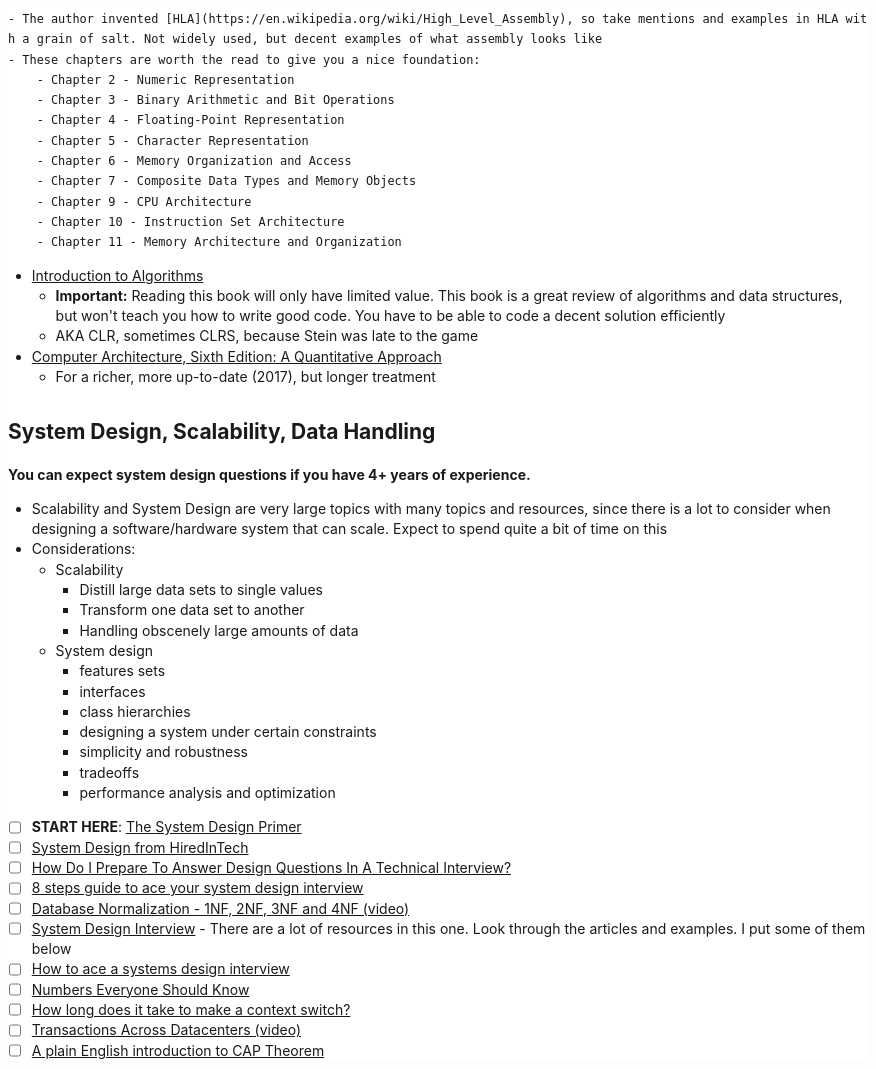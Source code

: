     - The author invented [HLA](https://en.wikipedia.org/wiki/High_Level_Assembly), so take mentions and examples in HLA with a grain of salt. Not widely used, but decent examples of what assembly looks like
    - These chapters are worth the read to give you a nice foundation:
        - Chapter 2 - Numeric Representation
        - Chapter 3 - Binary Arithmetic and Bit Operations
        - Chapter 4 - Floating-Point Representation
        - Chapter 5 - Character Representation
        - Chapter 6 - Memory Organization and Access
        - Chapter 7 - Composite Data Types and Memory Objects
        - Chapter 9 - CPU Architecture
        - Chapter 10 - Instruction Set Architecture
        - Chapter 11 - Memory Architecture and Organization
- [Introduction to Algorithms](https://www.amazon.com/Introduction-Algorithms-fourth-Thomas-Cormen/dp/026204630X)
    - **Important:** Reading this book will only have limited value. This book is a great review of algorithms and data structures, but won't teach you how to write good code. You have to be able to code a decent solution efficiently
    - AKA CLR, sometimes CLRS, because Stein was late to the game
- [Computer Architecture, Sixth Edition: A Quantitative Approach](https://www.amazon.com/dp/0128119055)
    - For a richer, more up-to-date (2017), but longer treatment

## System Design, Scalability, Data Handling

**You can expect system design questions if you have 4+ years of experience.**

- Scalability and System Design are very large topics with many topics and resources, since
      there is a lot to consider when designing a software/hardware system that can scale.
      Expect to spend quite a bit of time on this
- Considerations:
    - Scalability
        - Distill large data sets to single values
        - Transform one data set to another
        - Handling obscenely large amounts of data
    - System design
        - features sets
        - interfaces
        - class hierarchies
        - designing a system under certain constraints
        - simplicity and robustness
        - tradeoffs
        - performance analysis and optimization
- [ ] **START HERE**: [The System Design Primer](https://github.com/donnemartin/system-design-primer)
- [ ] [System Design from HiredInTech](http://www.hiredintech.com/system-design/)
- [ ] [How Do I Prepare To Answer Design Questions In A Technical Interview?](https://www.quora.com/How-do-I-prepare-to-answer-design-questions-in-a-technical-interview?redirected_qid=1500023)
- [ ] [8 steps guide to ace your system design interview](https://javascript.plainenglish.io/8-steps-guide-to-ace-a-system-design-interview-7a5a797f4d7d)
- [ ] [Database Normalization - 1NF, 2NF, 3NF and 4NF (video)](https://www.youtube.com/watch?v=UrYLYV7WSHM)
- [ ] [System Design Interview](https://github.com/checkcheckzz/system-design-interview) - There are a lot of resources in this one. Look through the articles and examples. I put some of them below
- [ ] [How to ace a systems design interview](https://web.archive.org/web/20120716060051/http://www.palantir.com/2011/10/how-to-rock-a-systems-design-interview/)
- [ ] [Numbers Everyone Should Know](http://everythingisdata.wordpress.com/2009/10/17/numbers-everyone-should-know/)
- [ ] [How long does it take to make a context switch?](http://blog.tsunanet.net/2010/11/how-long-does-it-take-to-make-context.html)
- [ ] [Transactions Across Datacenters (video)](https://www.youtube.com/watch?v=srOgpXECblk)
- [ ] [A plain English introduction to CAP Theorem](http://ksat.me/a-plain-english-introduction-to-cap-theorem)